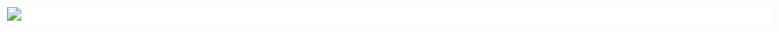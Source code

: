 



<img src="https://capsule-render.vercel.app/api?type=waving&color=0:3d67ff,100:0a1930&height=120&section=footer" width="100%" />
